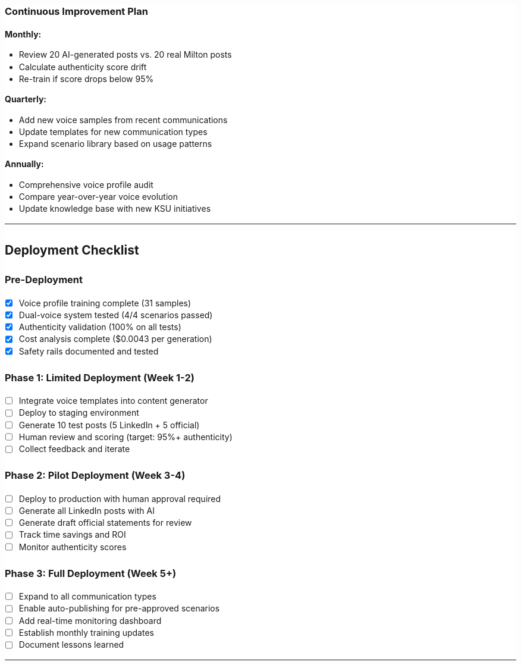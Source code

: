 ### Continuous Improvement Plan

**Monthly:**
- Review 20 AI-generated posts vs. 20 real Milton posts
- Calculate authenticity score drift
- Re-train if score drops below 95%

**Quarterly:**
- Add new voice samples from recent communications
- Update templates for new communication types
- Expand scenario library based on usage patterns

**Annually:**
- Comprehensive voice profile audit
- Compare year-over-year voice evolution
- Update knowledge base with new KSU initiatives

---

## Deployment Checklist

### Pre-Deployment
- [x] Voice profile training complete (31 samples)
- [x] Dual-voice system tested (4/4 scenarios passed)
- [x] Authenticity validation (100% on all tests)
- [x] Cost analysis complete ($0.0043 per generation)
- [x] Safety rails documented and tested

### Phase 1: Limited Deployment (Week 1-2)
- [ ] Integrate voice templates into content generator
- [ ] Deploy to staging environment
- [ ] Generate 10 test posts (5 LinkedIn + 5 official)
- [ ] Human review and scoring (target: 95%+ authenticity)
- [ ] Collect feedback and iterate

### Phase 2: Pilot Deployment (Week 3-4)
- [ ] Deploy to production with human approval required
- [ ] Generate all LinkedIn posts with AI
- [ ] Generate draft official statements for review
- [ ] Track time savings and ROI
- [ ] Monitor authenticity scores

### Phase 3: Full Deployment (Week 5+)
- [ ] Expand to all communication types
- [ ] Enable auto-publishing for pre-approved scenarios
- [ ] Add real-time monitoring dashboard
- [ ] Establish monthly training updates
- [ ] Document lessons learned

---
